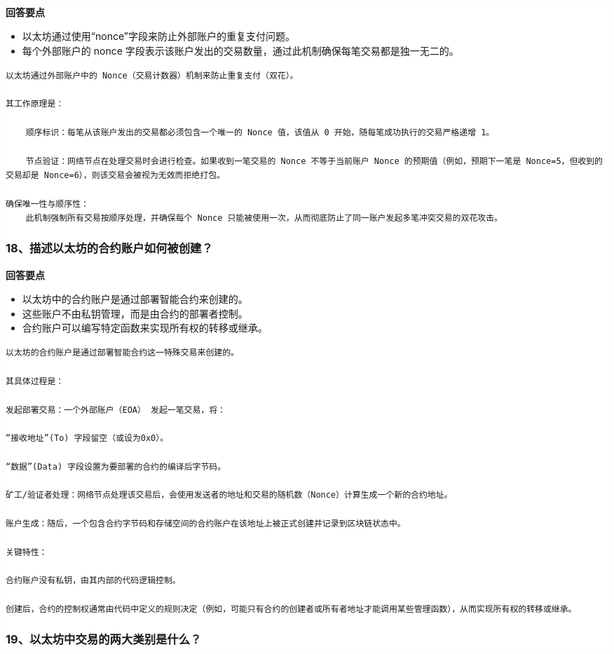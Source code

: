 **回答要点**

- 以太坊通过使用“nonce”字段来防止外部账户的重复支付问题。
- 每个外部账户的 nonce 字段表示该账户发出的交易数量，通过此机制确保每笔交易都是独一无二的。

```tex
以太坊通过外部账户中的 Nonce（交易计数器）机制来防止重复支付（双花）。

其工作原理是：

    顺序标识：每笔从该账户发出的交易都必须包含一个唯一的 Nonce 值，该值从 0 开始，随每笔成功执行的交易严格递增 1。

    节点验证：网络节点在处理交易时会进行检查。如果收到一笔交易的 Nonce 不等于当前账户 Nonce 的预期值（例如，预期下一笔是 Nonce=5，但收到的交易却是 Nonce=6），则该交易会被视为无效而拒绝打包。

确保唯一性与顺序性：
	此机制强制所有交易按顺序处理，并确保每个 Nonce 只能被使用一次，从而彻底防止了同一账户发起多笔冲突交易的双花攻击。
```



### 18、描述以太坊的合约账户如何被创建？

**回答要点**

- 以太坊中的合约账户是通过部署智能合约来创建的。
- 这些账户不由私钥管理，而是由合约的部署者控制。
- 合约账户可以编写特定函数来实现所有权的转移或继承。



```tex
以太坊的合约账户是通过部署智能合约这一特殊交易来创建的。

其具体过程是：

发起部署交易：一个外部账户（EOA） 发起一笔交易，将：

“接收地址”(To) 字段留空（或设为0x0）。

“数据”(Data) 字段设置为要部署的合约的编译后字节码。

矿工/验证者处理：网络节点处理该交易后，会使用发送者的地址和交易的随机数（Nonce）计算生成一个新的合约地址。

账户生成：随后，一个包含合约字节码和存储空间的合约账户在该地址上被正式创建并记录到区块链状态中。

关键特性：

合约账户没有私钥，由其内部的代码逻辑控制。

创建后，合约的控制权通常由代码中定义的规则决定（例如，可能只有合约的创建者或所有者地址才能调用某些管理函数），从而实现所有权的转移或继承。
```



### 19、以太坊中交易的两大类别是什么？
